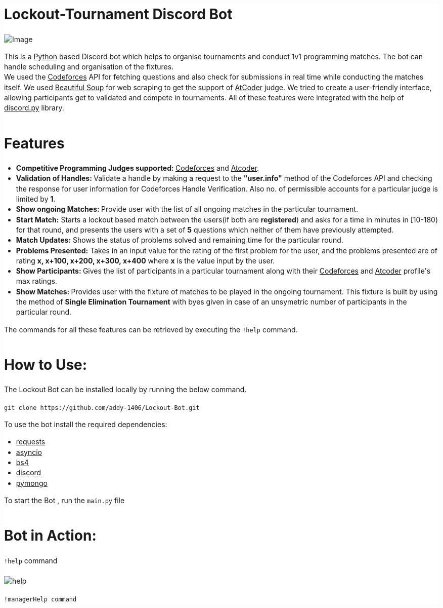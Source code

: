# Lockout-Tournament Discord Bot
<img src="https://github.com/Ayush-721/Lockout-Tourney-Bot/assets/95296019/348642b7-22b7-44d8-afbc-d37b685ee12b" alt="Image" width="60%">

This is a [Python](https://www.python.org/) based Discord bot which helps to organise tournaments and conduct 1v1 programming matches. The bot can handle scheduling and organisation of the fixtures.</br>
We used the [Codeforces](https://codeforces.com/apiHelp) API for fetching questions and also check for submissions in real time while conducting the matches itself. We used  [Beautiful Soup](https://www.crummy.com/software/BeautifulSoup/) for web scraping to get the support of  [AtCoder](https://atcoder.jp/)  judge.
We tried to create a user-friendly interface, allowing participants get to validated and compete in tournaments. All of these features were integrated with the help of [discord.py](https://discordpy.readthedocs.io/en/stable/) library.

# Features
* <b>Competitive Programming Judges supported: </b>[Codeforces](https://codeforces.com/) and [Atcoder](https://atcoder.jp/).
* <b>Validation of Handles: </b> Validate a handle by making a request to the <b>"user.info"</b> method of the Codeforces API and checking the response for user information for Codeforces Handle Verification. Also no. of permissible accounts for a particular judge is limited by <b>1</b>.
* <b>Show ongoing Matches: </b> Provide user with the list of all ongoing matches in the particular tournament.
* <b>Start Match:</b> Starts a lockout based match between the users(if both are <b>registered</b>) and asks for a time in minutes in [10-180) for that round, and presents the users with a set of <b>5</b> questions which neither of them have previously attempted.
* <b>Match Updates:</b> Shows the status of problems solved and remaining time for the particular round.
* <b>Problems Presented:</b> Takes in an input value for the rating of the first problem for the user, and the problems presented are of rating <b>x, x+100, x+200, x+300, x+400</b> where <b>x</b> is the value input by the user.
* <b>Show Participants: </b> Gives the list of participants in a particular tournament along with their [Codeforces](https://codeforces.com/) and [Atcoder](https://atcoder.jp/) profile's max ratings.
* <b> Show Matches: </b> Provides user with the fixture of matches to be played in the ongoing tournament. This fixture is built by using the method of <b>Single Elimination Tournament</b> with byes given in case of an unsymetric number of participants in the particular round.

The commands for all these features can be retrieved by executing the ```!help``` command.

# How to Use:
The Lockout Bot can be installed locally by running the below command.

```git clone https://github.com/addy-1406/Lockout-Bot.git```

To use the bot install the required dependencies:

* [requests](https://requests.readthedocs.io/en/latest/user/install/)
* [asyncio](https://pypi.org/project/asyncio/)
* [bs4](https://www.crummy.com/software/BeautifulSoup/bs4/doc/#installing-beautiful-soup)
* [discord](https://pypi.org/project/discord.py/)
* [pymongo](https://pypi.org/project/pymongo/)

To start the Bot , run the ``main.py`` file

# Bot in Action:

```!help``` command
</br></br>
![help](https://github.com/Ayush-721/Lockout-Tourney-Bot/assets/95296019/8cbaa040-fdc2-4206-8d75-03c46ff3df3d)

```!managerHelp command```
```